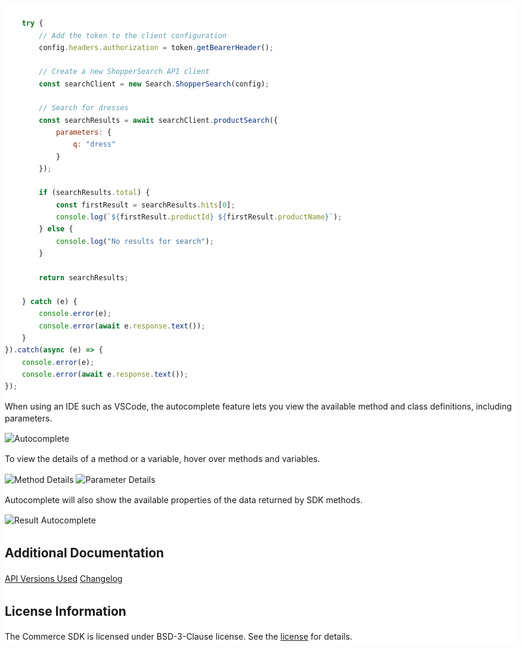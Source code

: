 ```javascript

    try {
        // Add the token to the client configuration
        config.headers.authorization = token.getBearerHeader();

        // Create a new ShopperSearch API client
        const searchClient = new Search.ShopperSearch(config);

        // Search for dresses
        const searchResults = await searchClient.productSearch({
            parameters: {
                q: "dress"
            }
        });

        if (searchResults.total) {
            const firstResult = searchResults.hits[0];
            console.log(`${firstResult.productId} ${firstResult.productName}`);
        } else {
            console.log("No results for search");
        }

        return searchResults;

    } catch (e) {
        console.error(e);
        console.error(await e.response.text());
    }
}).catch(async (e) => {
    console.error(e);
    console.error(await e.response.text());
});
```

When using an IDE such as VSCode, the autocomplete feature lets you view the available method and class definitions, including parameters.
​

<img alt="Autocomplete" src="https://github.com/SalesforceCommerceCloud/commerce-sdk/raw/master/packages/generator/images/Autocomplete.jpg?raw=true" style="width:1368px;" /> 

To view the details of a method or a variable, hover over methods and variables.
​

<img alt="Method Details" src="https://github.com/SalesforceCommerceCloud/commerce-sdk/raw/master/packages/generator/images/MethodDetails.jpg?raw=true" style="width:766px;" /> 

<img alt="Parameter Details" src="https://github.com/SalesforceCommerceCloud/commerce-sdk/raw/master/packages/generator/images/ParameterDetails.jpg?raw=true" style="width:988px" /> 

Autocomplete will also show the available properties of the data returned by SDK methods.


<img alt="Result Autocomplete" src="https://github.com/SalesforceCommerceCloud/commerce-sdk/raw/master/packages/generator/images/ResultAutocomplete.jpg?raw=true" style="width:1256px" /> 

## Additional Documentation 
[API Versions Used](./VERSION.md)
[Changelog](./CHANGELOG.md)

## License Information
The Commerce SDK is licensed under BSD-3-Clause license. See the [license](./LICENSE.txt) for details.